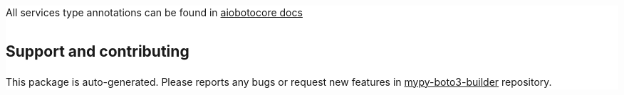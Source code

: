 All services type annotations can be found in
[aiobotocore docs](https://youtype.github.io/types_aiobotocore_docs/types_aiobotocore_budgets/)

<a id="support-and-contributing"></a>

## Support and contributing

This package is auto-generated. Please reports any bugs or request new features
in [mypy-boto3-builder](https://github.com/youtype/mypy_boto3_builder/issues/)
repository.
